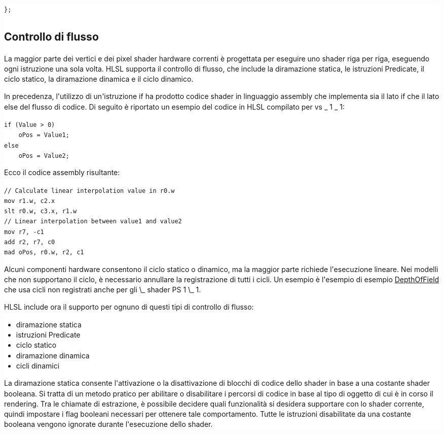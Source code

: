 ```
};
```



## <a name="flow-control"></a>Controllo di flusso

La maggior parte dei vertici e dei pixel shader hardware correnti è progettata per eseguire uno shader riga per riga, eseguendo ogni istruzione una sola volta. HLSL supporta il controllo di flusso, che include la diramazione statica, le istruzioni Predicate, il ciclo statico, la diramazione dinamica e il ciclo dinamico.

In precedenza, l'utilizzo di un'istruzione if ha prodotto codice shader in linguaggio assembly che implementa sia il lato if che il lato else del flusso di codice. Di seguito è riportato un esempio del codice in HLSL compilato per vs \_ 1 \_ 1:


```
if (Value > 0)
    oPos = Value1; 
else
    oPos = Value2; 
```



Ecco il codice assembly risultante:


```
// Calculate linear interpolation value in r0.w
mov r1.w, c2.x               
slt r0.w, c3.x, r1.w         
// Linear interpolation between value1 and value2
mov r7, -c1                      
add r2, r7, c0                   
mad oPos, r0.w, r2, c1  
```



Alcuni componenti hardware consentono il ciclo statico o dinamico, ma la maggior parte richiede l'esecuzione lineare. Nei modelli che non supportano il ciclo, è necessario annullare la registrazione di tutti i cicli. Un esempio è l'esempio di esempio [DepthOfField](https://msdn.microsoft.com/library/Ee416592(v=VS.85).aspx) che usa cicli non registrati anche per gli \_ shader PS 1 \_ 1.

HLSL include ora il supporto per ognuno di questi tipi di controllo di flusso:

-   diramazione statica
-   istruzioni Predicate
-   ciclo statico
-   diramazione dinamica
-   cicli dinamici

La diramazione statica consente l'attivazione o la disattivazione di blocchi di codice dello shader in base a una costante shader booleana. Si tratta di un metodo pratico per abilitare o disabilitare i percorsi di codice in base al tipo di oggetto di cui è in corso il rendering. Tra le chiamate di estrazione, è possibile decidere quali funzionalità si desidera supportare con lo shader corrente, quindi impostare i flag booleani necessari per ottenere tale comportamento. Tutte le istruzioni disabilitate da una costante booleana vengono ignorate durante l'esecuzione dello shader.
